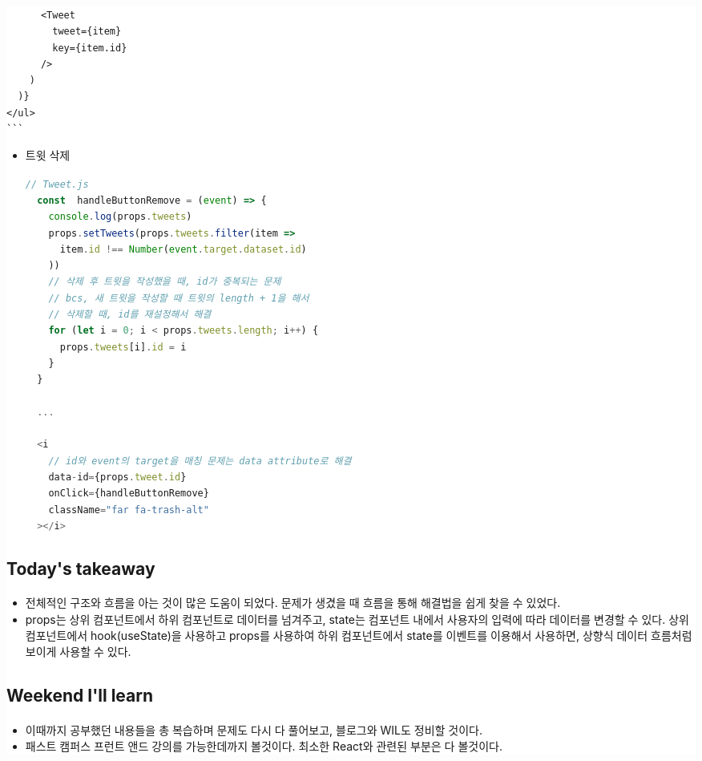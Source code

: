           <Tweet
            tweet={item}
            key={item.id}
          />
        )
      )}
    </ul>
    ```

  - 트윗 삭제

    ```js
    // Tweet.js
      const  handleButtonRemove = (event) => {
        console.log(props.tweets)
        props.setTweets(props.tweets.filter(item =>
          item.id !== Number(event.target.dataset.id)
        ))
        // 삭제 후 트윗을 작성했을 때, id가 중복되는 문제
        // bcs, 새 트윗을 작성할 때 트윗의 length + 1을 해서
        // 삭제할 때, id를 재설정해서 해결
        for (let i = 0; i < props.tweets.length; i++) {
          props.tweets[i].id = i
        }
      }

      ...

      <i
        // id와 event의 target을 매칭 문제는 data attribute로 해결
        data-id={props.tweet.id}
        onClick={handleButtonRemove}
        className="far fa-trash-alt"
      ></i>​
    ```

## Today's takeaway

- 전체적인 구조와 흐름을 아는 것이 많은 도움이 되었다. 문제가 생겼을 때 흐름을 통해 해결법을 쉽게 찾을 수 있었다.
- props는 상위 컴포넌트에서 하위 컴포넌트로 데이터를 넘겨주고, state는 컴포넌트 내에서 사용자의 입력에 따라 데이터를 변경할 수 있다. 상위 컴포넌트에서 hook(useState)을 사용하고 props를 사용하여 하위 컴포넌트에서 state를 이벤트를 이용해서 사용하면, 상향식 데이터 흐름처럼 보이게 사용할 수 있다.

## Weekend I'll learn

- 이때까지 공부했던 내용들을 총 복습하며 문제도 다시 다 풀어보고, 블로그와 WIL도 정비할 것이다.
- 패스트 캠퍼스 프런트 앤드 강의를 가능한데까지 볼것이다. 최소한 React와 관련된 부분은 다 볼것이다.
